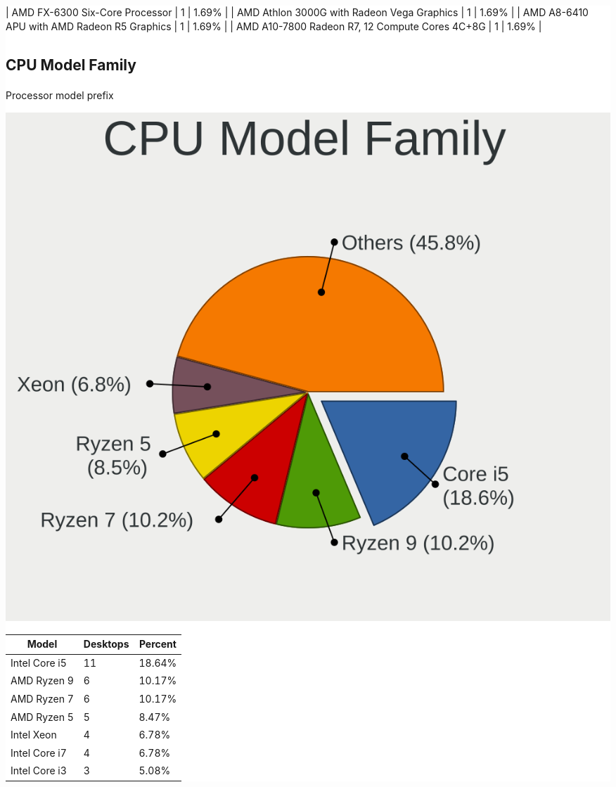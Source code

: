 | AMD FX-6300 Six-Core Processor                 | 1        | 1.69%   |
| AMD Athlon 3000G with Radeon Vega Graphics     | 1        | 1.69%   |
| AMD A8-6410 APU with AMD Radeon R5 Graphics    | 1        | 1.69%   |
| AMD A10-7800 Radeon R7, 12 Compute Cores 4C+8G | 1        | 1.69%   |

CPU Model Family
----------------

Processor model prefix

![CPU Model Family](./images/pie_chart/cpu_family.svg)


| Model                   | Desktops | Percent |
|-------------------------|----------|---------|
| Intel Core i5           | 11       | 18.64%  |
| AMD Ryzen 9             | 6        | 10.17%  |
| AMD Ryzen 7             | 6        | 10.17%  |
| AMD Ryzen 5             | 5        | 8.47%   |
| Intel Xeon              | 4        | 6.78%   |
| Intel Core i7           | 4        | 6.78%   |
| Intel Core i3           | 3        | 5.08%   |